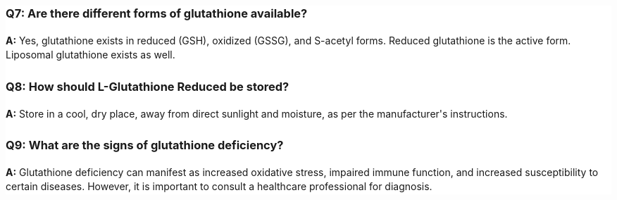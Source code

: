 ### **Q7: Are there different forms of glutathione available?**

**A:** Yes, glutathione exists in reduced (GSH), oxidized (GSSG), and S-acetyl forms. Reduced glutathione is the active form.  Liposomal glutathione exists as well.

### **Q8: How should L-Glutathione Reduced be stored?**

**A:**  Store in a cool, dry place, away from direct sunlight and moisture, as per the manufacturer's instructions.

### **Q9: What are the signs of glutathione deficiency?**

**A:** Glutathione deficiency can manifest as increased oxidative stress, impaired immune function, and increased susceptibility to certain diseases. However, it is important to consult a healthcare professional for diagnosis.
